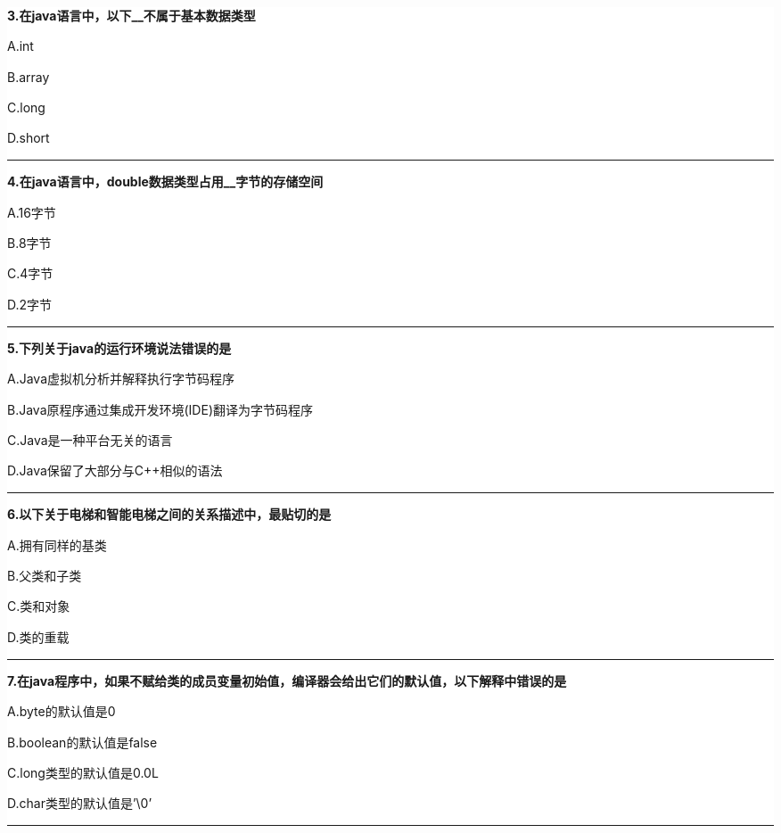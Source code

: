 
**3.在java语言中，以下\_\_不属于基本数据类型**
  
A.int
  

B.array
  
C.long
  
D.short

---

**4.在java语言中，double数据类型占用\_\_字节的存储空间**
  
A.16字节
  

B.8字节
  
C.4字节
  
D.2字节

---

**5.下列关于java的运行环境说法错误的是**
  
A.Java虚拟机分析并解释执行字节码程序
  

B.Java原程序通过集成开发环境(IDE)翻译为字节码程序
  
C.Java是一种平台无关的语言
  
D.Java保留了大部分与C++相似的语法

---

**6.以下关于电梯和智能电梯之间的关系描述中，最贴切的是**
  
A.拥有同样的基类
  

B.父类和子类
  
C.类和对象
  
D.类的重载

---

**7.在java程序中，如果不赋给类的成员变量初始值，编译器会给出它们的默认值，以下解释中错误的是**
  
A.byte的默认值是0
  
B.boolean的默认值是false
  

C.long类型的默认值是0.0L
  
D.char类型的默认值是’\0’

---
